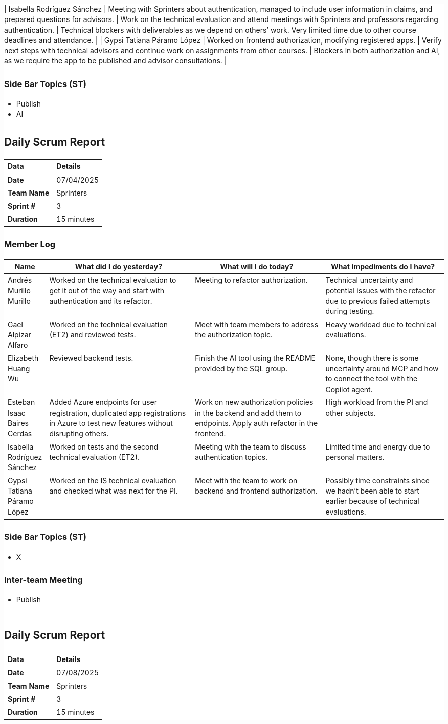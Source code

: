 | Isabella Rodríguez Sánchez  | Meeting with Sprinters about authentication, managed to include user information in claims, and prepared questions for advisors. | Work on the technical evaluation and attend meetings with Sprinters and professors regarding authentication.                         | Technical blockers with deliverables as we depend on others’ work. Very limited time due to other course deadlines and attendance. |
| Gypsi Tatiana Páramo López  | Worked on frontend authorization, modifying registered apps.                                                   | Verify next steps with technical advisors and continue work on assignments from other courses.                                       | Blockers in both authorization and AI, as we require the app to be published and advisor consultations.                            |

### **Side Bar Topics (ST)**

* Publish
* AI



## **Daily Scrum Report**

| Data          | Details        |
| :------------ | :------------- |
| **Date**      | 07/04/2025     |
| **Team Name** | Sprinters      |
| **Sprint #**  | 3              |
| **Duration**  | 15 minutes     |

### **Member Log**

| Name                        | What did I do yesterday?                                                                                                     | What will I do today?                                                                                               | What impediments do I have?                                                                                                     |
|-----------------------------|-------------------------------------------------------------------------------------------------------------------------------|----------------------------------------------------------------------------------------------------------------------|-------------------------------------------------------------------------------------------------------------------------------|
| Andrés Murillo Murillo      | Worked on the technical evaluation to get it out of the way and start with authentication and its refactor.                  | Meeting to refactor authorization.                                                                                   | Technical uncertainty and potential issues with the refactor due to previous failed attempts during testing.                  |
| Gael Alpizar Alfaro         | Worked on the technical evaluation (ET2) and reviewed tests.                                                                  | Meet with team members to address the authorization topic.                                                           | Heavy workload due to technical evaluations.                                                                                   |
| Elizabeth Huang Wu          | Reviewed backend tests.                                                                                                       | Finish the AI tool using the README provided by the SQL group.                                                       | None, though there is some uncertainty around MCP and how to connect the tool with the Copilot agent.                         |
| Esteban Isaac Baires Cerdas | Added Azure endpoints for user registration, duplicated app registrations in Azure to test new features without disrupting others. | Work on new authorization policies in the backend and add them to endpoints. Apply auth refactor in the frontend.    | High workload from the PI and other subjects.                                                                                  |
| Isabella Rodríguez Sánchez  | Worked on tests and the second technical evaluation (ET2).                                                                    | Meeting with the team to discuss authentication topics.                                                              | Limited time and energy due to personal matters.                                                                               |
| Gypsi Tatiana Páramo López  | Worked on the IS technical evaluation and checked what was next for the PI.                                                   | Meet with the team to work on backend and frontend authorization.                                                    | Possibly time constraints since we hadn’t been able to start earlier because of technical evaluations.                        |

### **Side Bar Topics (ST)**

* X

### **Inter-team Meeting**

* Publish

---

## **Daily Scrum Report**

| Data          | Details        |
| :------------ | :------------- |
| **Date**      | 07/08/2025     |
| **Team Name** | Sprinters      |
| **Sprint #**  | 3              |
| **Duration**  | 15 minutes     |
